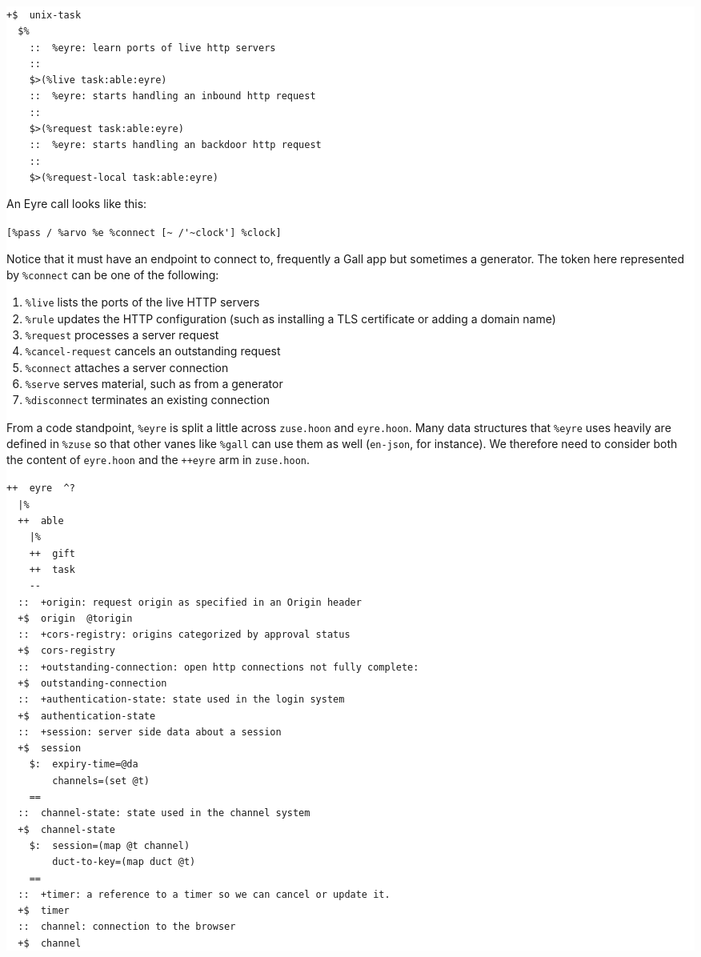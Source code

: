 ```hoon
+$  unix-task
  $%
    ::  %eyre: learn ports of live http servers
    ::
    $>(%live task:able:eyre)
    ::  %eyre: starts handling an inbound http request
    ::
    $>(%request task:able:eyre)
    ::  %eyre: starts handling an backdoor http request
    ::
    $>(%request-local task:able:eyre)
```

An Eyre call looks like this:

```hoon
[%pass / %arvo %e %connect [~ /'~clock'] %clock]
```

Notice that it must have an endpoint to connect to, frequently a Gall app but sometimes a generator.  The token here represented by `%connect` can be one of the following:

1. `%live` lists the ports of the live HTTP servers
2. `%rule` updates the HTTP configuration (such as installing a TLS certificate or adding a domain name)
3. `%request` processes a server request
4. `%cancel-request` cancels an outstanding request
5. `%connect` attaches a server connection
6. `%serve` serves material, such as from a generator
7. `%disconnect` terminates an existing connection

From a code standpoint, `%eyre` is split a little across `zuse.hoon` and `eyre.hoon`.  Many data structures that `%eyre` uses heavily are defined in `%zuse` so that other vanes like `%gall` can use them as well (`en-json`, for instance).  We therefore need to consider both the content of `eyre.hoon` and the `++eyre` arm in `zuse.hoon`.

```hoon
++  eyre  ^?
  |%
  ++  able
    |%
    ++  gift
    ++  task
    --
  ::  +origin: request origin as specified in an Origin header
  +$  origin  @torigin
  ::  +cors-registry: origins categorized by approval status
  +$  cors-registry
  ::  +outstanding-connection: open http connections not fully complete:
  +$  outstanding-connection
  ::  +authentication-state: state used in the login system
  +$  authentication-state
  ::  +session: server side data about a session
  +$  session
    $:  expiry-time=@da
        channels=(set @t)
    ==
  ::  channel-state: state used in the channel system
  +$  channel-state
    $:  session=(map @t channel)
        duct-to-key=(map duct @t)
    ==
  ::  +timer: a reference to a timer so we can cancel or update it.
  +$  timer
  ::  channel: connection to the browser
  +$  channel
```